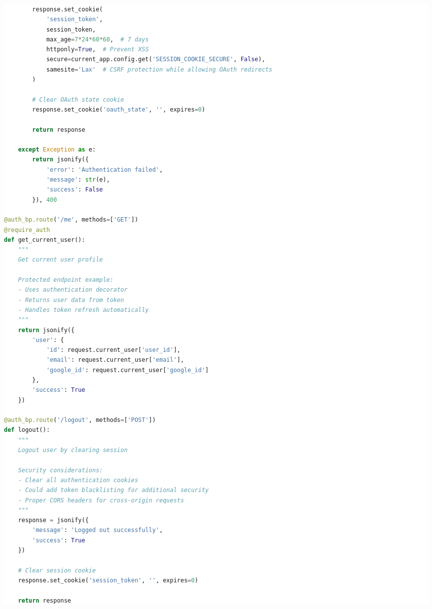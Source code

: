 ```python
        response.set_cookie(
            'session_token',
            session_token,
            max_age=7*24*60*60,  # 7 days
            httponly=True,  # Prevent XSS
            secure=current_app.config.get('SESSION_COOKIE_SECURE', False),
            samesite='Lax'  # CSRF protection while allowing OAuth redirects
        )
        
        # Clear OAuth state cookie
        response.set_cookie('oauth_state', '', expires=0)
        
        return response
        
    except Exception as e:
        return jsonify({
            'error': 'Authentication failed',
            'message': str(e),
            'success': False
        }), 400

@auth_bp.route('/me', methods=['GET'])
@require_auth
def get_current_user():
    """
    Get current user profile
    
    Protected endpoint example:
    - Uses authentication decorator
    - Returns user data from token
    - Handles token refresh automatically
    """
    return jsonify({
        'user': {
            'id': request.current_user['user_id'],
            'email': request.current_user['email'],
            'google_id': request.current_user['google_id']
        },
        'success': True
    })

@auth_bp.route('/logout', methods=['POST'])
def logout():
    """
    Logout user by clearing session
    
    Security considerations:
    - Clear all authentication cookies
    - Could add token blacklisting for additional security
    - Proper CORS headers for cross-origin requests
    """
    response = jsonify({
        'message': 'Logged out successfully',
        'success': True
    })
    
    # Clear session cookie
    response.set_cookie('session_token', '', expires=0)
    
    return response
```
